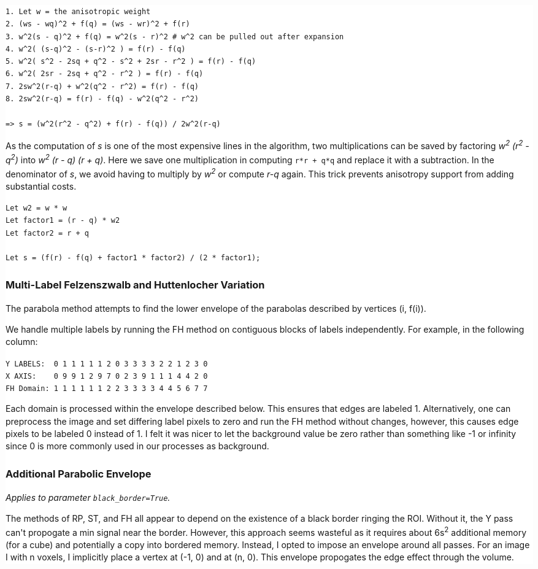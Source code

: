 ```
1. Let w = the anisotropic weight
2. (ws - wq)^2 + f(q) = (ws - wr)^2 + f(r)
3. w^2(s - q)^2 + f(q) = w^2(s - r)^2 # w^2 can be pulled out after expansion
4. w^2( (s-q)^2 - (s-r)^2 ) = f(r) - f(q)
5. w^2( s^2 - 2sq + q^2 - s^2 + 2sr - r^2 ) = f(r) - f(q)
6. w^2( 2sr - 2sq + q^2 - r^2 ) = f(r) - f(q)
7. 2sw^2(r-q) + w^2(q^2 - r^2) = f(r) - f(q)
8. 2sw^2(r-q) = f(r) - f(q) - w^2(q^2 - r^2)

=> s = (w^2(r^2 - q^2) + f(r) - f(q)) / 2w^2(r-q)
```

As the computation of *s* is one of the most expensive lines in the algorithm, two multiplications can be saved by factoring *w<sup>2</sup> (r<sup>2</sup> - q<sup>2</sup>)* into *w<sup>2</sup> (r - q) (r + q)*. Here we save one multiplication in computing `r*r + q*q` and replace it with a subtraction. In the denominator of *s*, we avoid having to multiply by *w<sup>2</sup>* or compute *r-q* again. This trick prevents anisotropy support from adding substantial costs.

```
Let w2 = w * w
Let factor1 = (r - q) * w2
Let factor2 = r + q

Let s = (f(r) - f(q) + factor1 * factor2) / (2 * factor1);
```

### Multi-Label Felzenszwalb and Huttenlocher Variation

The parabola method attempts to find the lower envelope of the parabolas described by vertices (i, f(i)).

We handle multiple labels by running the FH method on contiguous blocks of labels independently. For example, in the following column:  

```
Y LABELS:  0 1 1 1 1 1 2 0 3 3 3 3 2 2 1 2 3 0
X AXIS:    0 9 9 1 2 9 7 0 2 3 9 1 1 1 4 4 2 0
FH Domain: 1 1 1 1 1 1 2 2 3 3 3 3 4 4 5 6 7 7
```

Each domain is processed within the envelope described below. This ensures that edges are labeled 1. Alternatively, one can preprocess the image and set differing label pixels to zero and run the FH method without changes, however, this causes edge pixels to be labeled 0 instead of 1. I felt it was nicer to let the background value be zero rather than something like -1 or infinity since 0 is more commonly used in our processes as background.

### Additional Parabolic Envelope  

*Applies to parameter `black_border=True`.*

The methods of RP, ST, and FH all appear to depend on the existence of a black border ringing the ROI. Without it, the Y pass can't propogate a min signal near the border. However, this approach seems wasteful as it requires about 6s<sup>2</sup> additional memory (for a cube) and potentially a copy into bordered memory. Instead, I opted to impose an envelope around all passes. For an image I with n voxels, I implicitly  place a vertex at (-1, 0) and at (n, 0). This envelope propogates the edge effect through the volume.  
